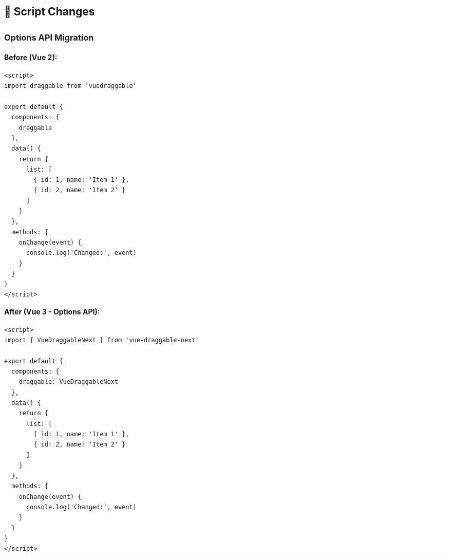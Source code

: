 ## 🔧 Script Changes

### Options API Migration

**Before (Vue 2):**
```vue
<script>
import draggable from 'vuedraggable'

export default {
  components: {
    draggable
  },
  data() {
    return {
      list: [
        { id: 1, name: 'Item 1' },
        { id: 2, name: 'Item 2' }
      ]
    }
  },
  methods: {
    onChange(event) {
      console.log('Changed:', event)
    }
  }
}
</script>
```

**After (Vue 3 - Options API):**
```vue
<script>
import { VueDraggableNext } from 'vue-draggable-next'

export default {
  components: {
    draggable: VueDraggableNext
  },
  data() {
    return {
      list: [
        { id: 1, name: 'Item 1' },
        { id: 2, name: 'Item 2' }
      ]
    }
  },
  methods: {
    onChange(event) {
      console.log('Changed:', event)
    }
  }
}
</script>
```
